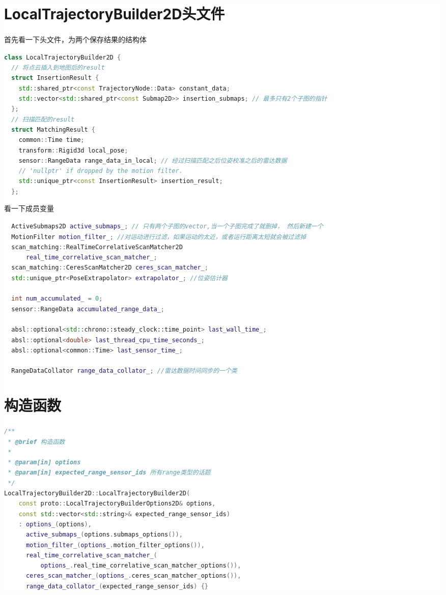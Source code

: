 

# LocalTrajectoryBuilder2D头文件

首先看一下头文件，为两个保存结果的结构体

```c++
class LocalTrajectoryBuilder2D {  
  // 将点云插入到地图后的result
  struct InsertionResult {
    std::shared_ptr<const TrajectoryNode::Data> constant_data;
    std::vector<std::shared_ptr<const Submap2D>> insertion_submaps; // 最多只有2个子图的指针
  };
  // 扫描匹配的result
  struct MatchingResult {
    common::Time time;
    transform::Rigid3d local_pose;
    sensor::RangeData range_data_in_local; // 经过扫描匹配之后位姿校准之后的雷达数据
    // 'nullptr' if dropped by the motion filter.
    std::unique_ptr<const InsertionResult> insertion_result;
  };
```

看一下成员变量

```c++
  ActiveSubmaps2D active_submaps_; // 只有两个子图的vector,当一个子图完成了就删掉， 然后新建一个
  MotionFilter motion_filter_; //对运动进行过滤，如果运动的太近，或者运行距离太短就会被过滤掉
  scan_matching::RealTimeCorrelativeScanMatcher2D
      real_time_correlative_scan_matcher_;
  scan_matching::CeresScanMatcher2D ceres_scan_matcher_;
  std::unique_ptr<PoseExtrapolator> extrapolator_; //位姿估计器

  int num_accumulated_ = 0;
  sensor::RangeData accumulated_range_data_;

  absl::optional<std::chrono::steady_clock::time_point> last_wall_time_;
  absl::optional<double> last_thread_cpu_time_seconds_;
  absl::optional<common::Time> last_sensor_time_;

  RangeDataCollator range_data_collator_; //雷达数据时间同步的一个类
```

# 构造函数

```c++
/**
 * @brief 构造函数
 * 
 * @param[in] options 
 * @param[in] expected_range_sensor_ids 所有range类型的话题
 */
LocalTrajectoryBuilder2D::LocalTrajectoryBuilder2D(
    const proto::LocalTrajectoryBuilderOptions2D& options,
    const std::vector<std::string>& expected_range_sensor_ids)
    : options_(options),
      active_submaps_(options.submaps_options()),
      motion_filter_(options_.motion_filter_options()),
      real_time_correlative_scan_matcher_(
          options_.real_time_correlative_scan_matcher_options()),
      ceres_scan_matcher_(options_.ceres_scan_matcher_options()),
      range_data_collator_(expected_range_sensor_ids) {}
```

